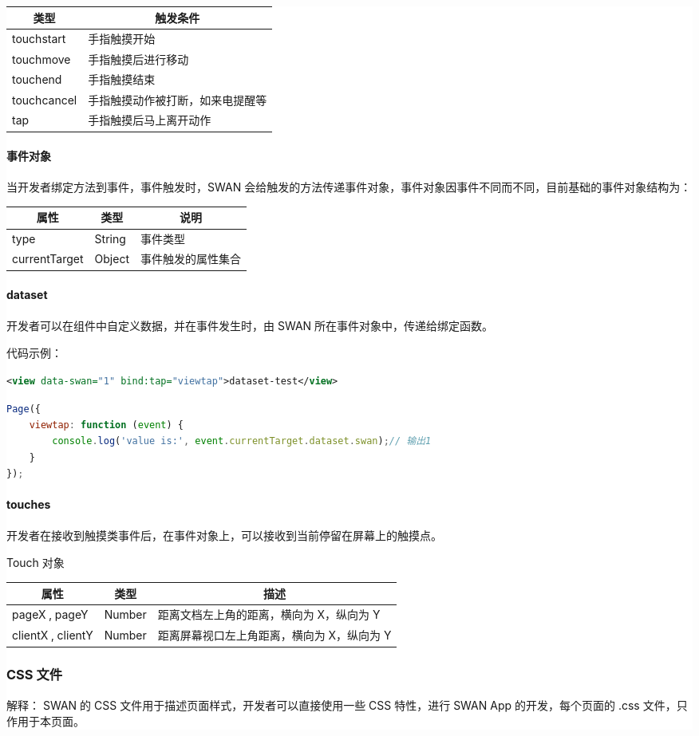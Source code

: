 |类型|触发条件|
|---|---|
|touchstart|手指触摸开始|
|touchmove|手指触摸后进行移动|
|touchend|手指触摸结束|
|touchcancel|手指触摸动作被打断，如来电提醒等|
|tap|手指触摸后马上离开动作|

#### 事件对象

当开发者绑定方法到事件，事件触发时，SWAN 会给触发的方法传递事件对象，事件对象因事件不同而不同，目前基础的事件对象结构为：

|属性|类型|说明|
|----|----|----|
|type|String|事件类型|
|currentTarget|Object|事件触发的属性集合|

#### dataset

开发者可以在组件中自定义数据，并在事件发生时，由 SWAN 所在事件对象中，传递给绑定函数。

代码示例：

```xml
<view data-swan="1" bind:tap="viewtap">dataset-test</view>
```

```javascript
Page({
	viewtap: function (event) {
		console.log('value is:', event.currentTarget.dataset.swan);// 输出1
	}
});
```

#### touches

开发者在接收到触摸类事件后，在事件对象上，可以接收到当前停留在屏幕上的触摸点。

Touch 对象

|属性|类型|描述|
|----|----|----|
|pageX , pageY|Number|距离文档左上角的距离，横向为 X，纵向为 Y|
|clientX , clientY|Number|距离屏幕视口左上角距离，横向为 X，纵向为 Y|


### CSS 文件

<notice>解释：</notice> SWAN 的 CSS 文件用于描述页面样式，开发者可以直接使用一些 CSS 特性，进行 SWAN App 的开发，每个页面的 .css 文件，只作用于本页面。
